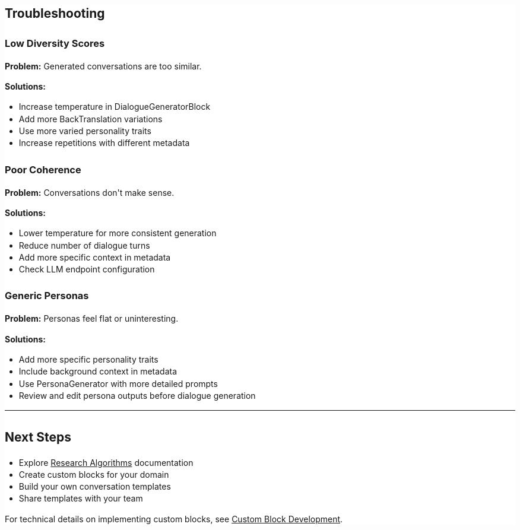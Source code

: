 
## Troubleshooting

### Low Diversity Scores

**Problem:** Generated conversations are too similar.

**Solutions:**
- Increase temperature in DialogueGeneratorBlock
- Add more BackTranslation variations
- Use more varied personality traits
- Increase repetitions with different metadata

### Poor Coherence

**Problem:** Conversations don't make sense.

**Solutions:**
- Lower temperature for more consistent generation
- Reduce number of dialogue turns
- Add more specific context in metadata
- Check LLM endpoint configuration

### Generic Personas

**Problem:** Personas feel flat or uninteresting.

**Solutions:**
- Add more specific personality traits
- Include background context in metadata
- Use PersonaGenerator with more detailed prompts
- Review and edit persona outputs before dialogue generation

---

## Next Steps

- Explore [Research Algorithms](research-algorithms.md) documentation
- Create custom blocks for your domain
- Build your own conversation templates
- Share templates with your team

For technical details on implementing custom blocks, see [Custom Block Development](how_to_create_blocks.md).
